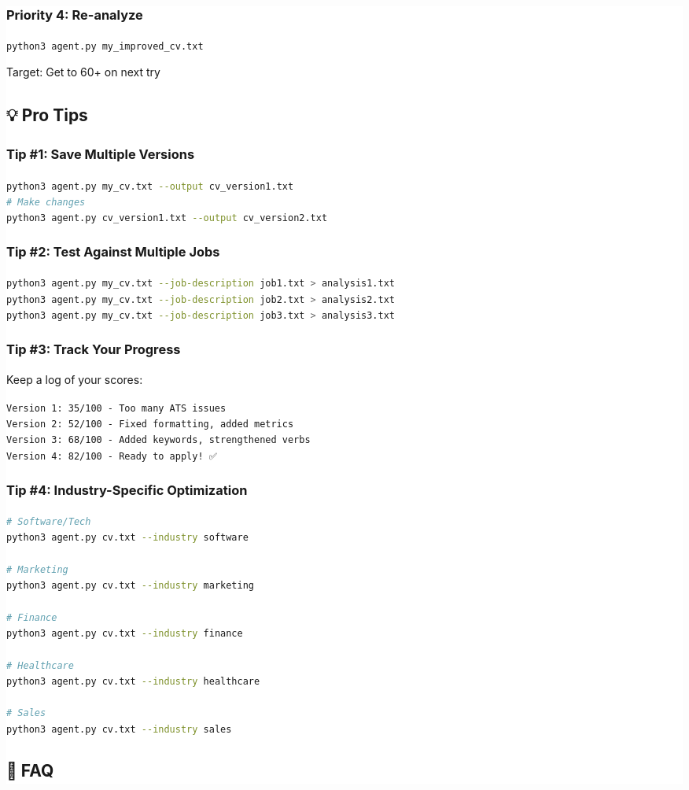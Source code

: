 ### Priority 4: Re-analyze
```bash
python3 agent.py my_improved_cv.txt
```
Target: Get to 60+ on next try

## 💡 Pro Tips

### Tip #1: Save Multiple Versions
```bash
python3 agent.py my_cv.txt --output cv_version1.txt
# Make changes
python3 agent.py cv_version1.txt --output cv_version2.txt
```

### Tip #2: Test Against Multiple Jobs
```bash
python3 agent.py my_cv.txt --job-description job1.txt > analysis1.txt
python3 agent.py my_cv.txt --job-description job2.txt > analysis2.txt
python3 agent.py my_cv.txt --job-description job3.txt > analysis3.txt
```

### Tip #3: Track Your Progress
Keep a log of your scores:
```
Version 1: 35/100 - Too many ATS issues
Version 2: 52/100 - Fixed formatting, added metrics
Version 3: 68/100 - Added keywords, strengthened verbs
Version 4: 82/100 - Ready to apply! ✅
```

### Tip #4: Industry-Specific Optimization
```bash
# Software/Tech
python3 agent.py cv.txt --industry software

# Marketing
python3 agent.py cv.txt --industry marketing

# Finance
python3 agent.py cv.txt --industry finance

# Healthcare
python3 agent.py cv.txt --industry healthcare

# Sales
python3 agent.py cv.txt --industry sales
```

## 🤔 FAQ

